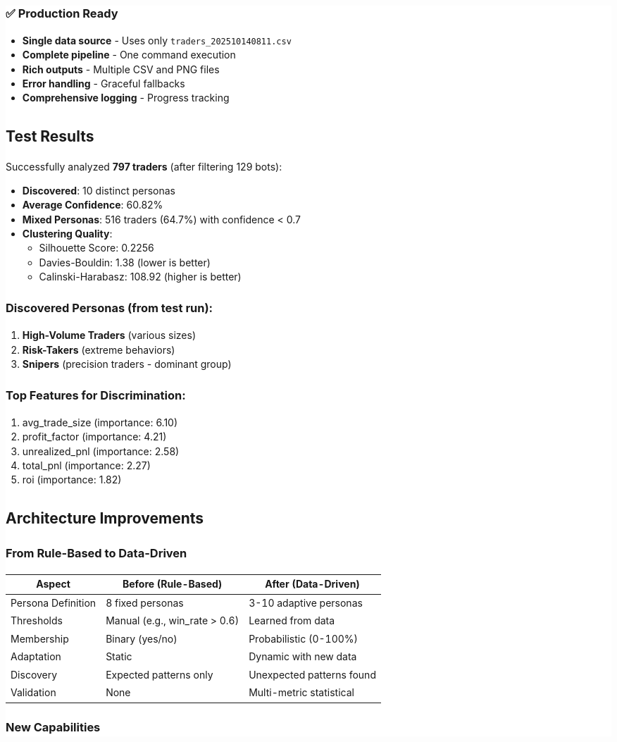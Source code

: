 ### ✅ Production Ready
- **Single data source** - Uses only `traders_202510140811.csv`
- **Complete pipeline** - One command execution
- **Rich outputs** - Multiple CSV and PNG files
- **Error handling** - Graceful fallbacks
- **Comprehensive logging** - Progress tracking

## Test Results

Successfully analyzed **797 traders** (after filtering 129 bots):

- **Discovered**: 10 distinct personas
- **Average Confidence**: 60.82%
- **Mixed Personas**: 516 traders (64.7%) with confidence < 0.7
- **Clustering Quality**:
  - Silhouette Score: 0.2256
  - Davies-Bouldin: 1.38 (lower is better)
  - Calinski-Harabasz: 108.92 (higher is better)

### Discovered Personas (from test run):
1. **High-Volume Traders** (various sizes)
2. **Risk-Takers** (extreme behaviors)
3. **Snipers** (precision traders - dominant group)

### Top Features for Discrimination:
1. avg_trade_size (importance: 6.10)
2. profit_factor (importance: 4.21)
3. unrealized_pnl (importance: 2.58)
4. total_pnl (importance: 2.27)
5. roi (importance: 1.82)

## Architecture Improvements

### From Rule-Based to Data-Driven

| Aspect | Before (Rule-Based) | After (Data-Driven) |
|--------|-------------------|-------------------|
| Persona Definition | 8 fixed personas | 3-10 adaptive personas |
| Thresholds | Manual (e.g., win_rate > 0.6) | Learned from data |
| Membership | Binary (yes/no) | Probabilistic (0-100%) |
| Adaptation | Static | Dynamic with new data |
| Discovery | Expected patterns only | Unexpected patterns found |
| Validation | None | Multi-metric statistical |

### New Capabilities
